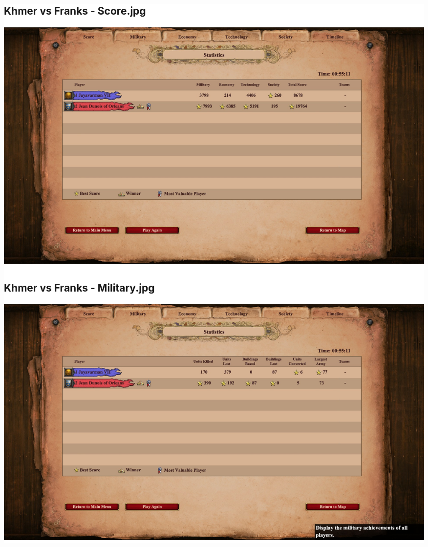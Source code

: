 ## Khmer vs Franks - Score.jpg
![](https://github.com/Patresss/Age-of-Empires-2-DE---AI-League/blob/master/Compressed/Khmer/Khmer%20vs%20Franks%20-%20Score.jpg)

## Khmer vs Franks - Military.jpg
![](https://github.com/Patresss/Age-of-Empires-2-DE---AI-League/blob/master/Compressed/Khmer/Khmer%20vs%20Franks%20-%20Military.jpg)
